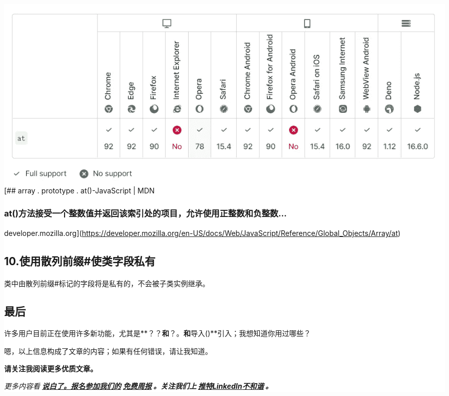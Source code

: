 ![](img/a99cfe30014c966282c4fc6671d86cb2.png)[](https://developer.mozilla.org/en-US/docs/Web/JavaScript/Reference/Global_Objects/Array/at) [## array . prototype . at()-JavaScript | MDN

### at()方法接受一个整数值并返回该索引处的项目，允许使用正整数和负整数…

developer.mozilla.org](https://developer.mozilla.org/en-US/docs/Web/JavaScript/Reference/Global_Objects/Array/at) 

## 10.使用散列前缀#使类字段私有

类中由散列前缀#标记的字段将是私有的，不会被子类实例继承。

## 最后

许多用户目前正在使用许多新功能，尤其是**？？**和**？。**和**导入()**引入；我想知道你用过哪些？

嗯，以上信息构成了文章的内容；如果有任何错误，请让我知道。

**请关注我阅读更多优质文章。**

*更多内容看* [***说白了。报名参加我们的***](https://plainenglish.io/) **[***免费周报***](http://newsletter.plainenglish.io/) *。关注我们上* [***推特***](https://twitter.com/inPlainEngHQ)[***LinkedIn***](https://www.linkedin.com/company/inplainenglish/)*[***不和谐***](https://discord.gg/GtDtUAvyhW) *。****